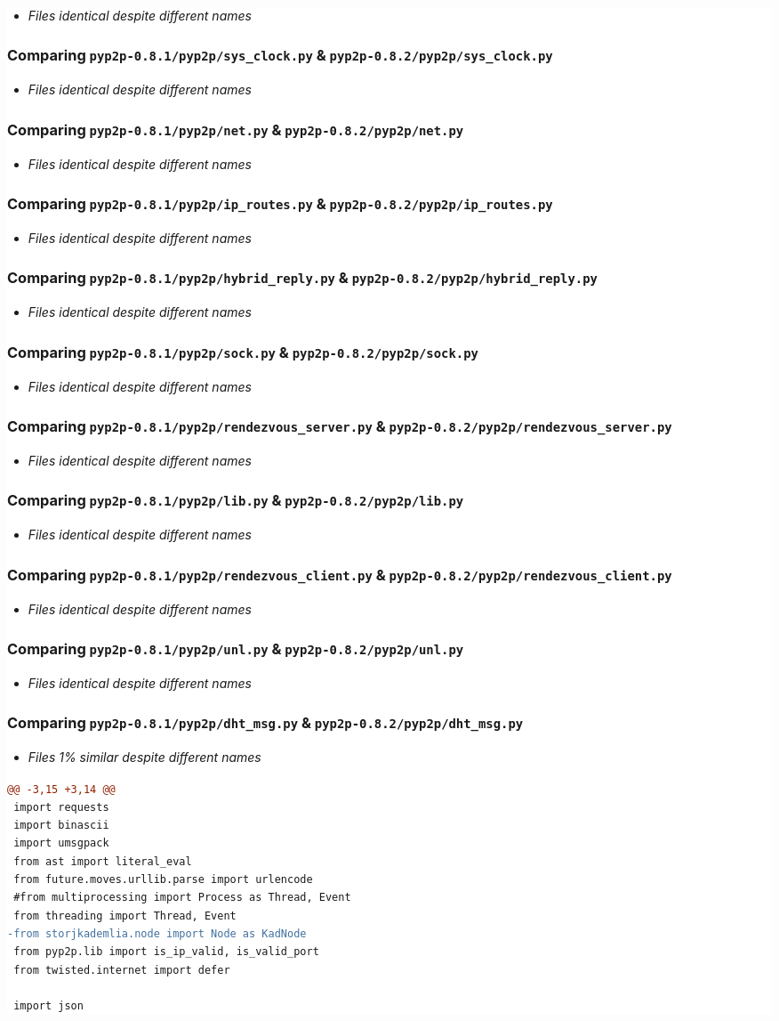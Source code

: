  * *Files identical despite different names*

### Comparing `pyp2p-0.8.1/pyp2p/sys_clock.py` & `pyp2p-0.8.2/pyp2p/sys_clock.py`

 * *Files identical despite different names*

### Comparing `pyp2p-0.8.1/pyp2p/net.py` & `pyp2p-0.8.2/pyp2p/net.py`

 * *Files identical despite different names*

### Comparing `pyp2p-0.8.1/pyp2p/ip_routes.py` & `pyp2p-0.8.2/pyp2p/ip_routes.py`

 * *Files identical despite different names*

### Comparing `pyp2p-0.8.1/pyp2p/hybrid_reply.py` & `pyp2p-0.8.2/pyp2p/hybrid_reply.py`

 * *Files identical despite different names*

### Comparing `pyp2p-0.8.1/pyp2p/sock.py` & `pyp2p-0.8.2/pyp2p/sock.py`

 * *Files identical despite different names*

### Comparing `pyp2p-0.8.1/pyp2p/rendezvous_server.py` & `pyp2p-0.8.2/pyp2p/rendezvous_server.py`

 * *Files identical despite different names*

### Comparing `pyp2p-0.8.1/pyp2p/lib.py` & `pyp2p-0.8.2/pyp2p/lib.py`

 * *Files identical despite different names*

### Comparing `pyp2p-0.8.1/pyp2p/rendezvous_client.py` & `pyp2p-0.8.2/pyp2p/rendezvous_client.py`

 * *Files identical despite different names*

### Comparing `pyp2p-0.8.1/pyp2p/unl.py` & `pyp2p-0.8.2/pyp2p/unl.py`

 * *Files identical despite different names*

### Comparing `pyp2p-0.8.1/pyp2p/dht_msg.py` & `pyp2p-0.8.2/pyp2p/dht_msg.py`

 * *Files 1% similar despite different names*

```diff
@@ -3,15 +3,14 @@
 import requests
 import binascii
 import umsgpack
 from ast import literal_eval
 from future.moves.urllib.parse import urlencode
 #from multiprocessing import Process as Thread, Event
 from threading import Thread, Event
-from storjkademlia.node import Node as KadNode
 from pyp2p.lib import is_ip_valid, is_valid_port
 from twisted.internet import defer
 
 import json
```